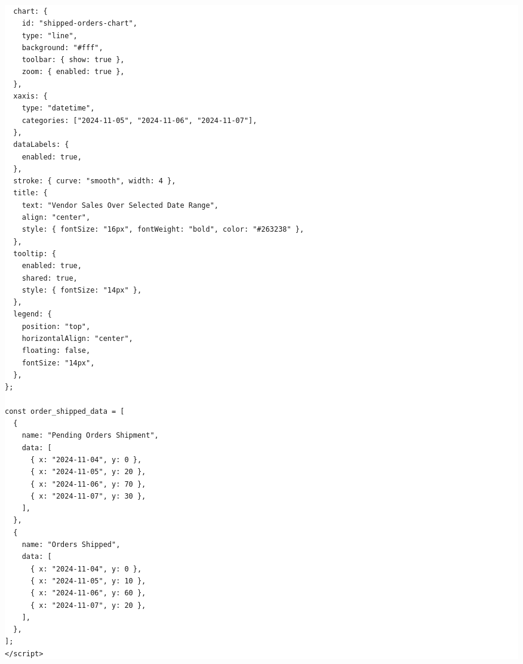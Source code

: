 ```vue
  chart: {
    id: "shipped-orders-chart",
    type: "line",
    background: "#fff",
    toolbar: { show: true },
    zoom: { enabled: true },
  },
  xaxis: {
    type: "datetime",
    categories: ["2024-11-05", "2024-11-06", "2024-11-07"],
  },
  dataLabels: {
    enabled: true,
  },
  stroke: { curve: "smooth", width: 4 },
  title: {
    text: "Vendor Sales Over Selected Date Range",
    align: "center",
    style: { fontSize: "16px", fontWeight: "bold", color: "#263238" },
  },
  tooltip: {
    enabled: true,
    shared: true,
    style: { fontSize: "14px" },
  },
  legend: {
    position: "top",
    horizontalAlign: "center",
    floating: false,
    fontSize: "14px",
  },
};

const order_shipped_data = [
  {
    name: "Pending Orders Shipment",
    data: [
      { x: "2024-11-04", y: 0 },
      { x: "2024-11-05", y: 20 },
      { x: "2024-11-06", y: 70 },
      { x: "2024-11-07", y: 30 },
    ],
  },
  {
    name: "Orders Shipped",
    data: [
      { x: "2024-11-04", y: 0 },
      { x: "2024-11-05", y: 10 },
      { x: "2024-11-06", y: 60 },
      { x: "2024-11-07", y: 20 },
    ],
  },
];
</script>
```
